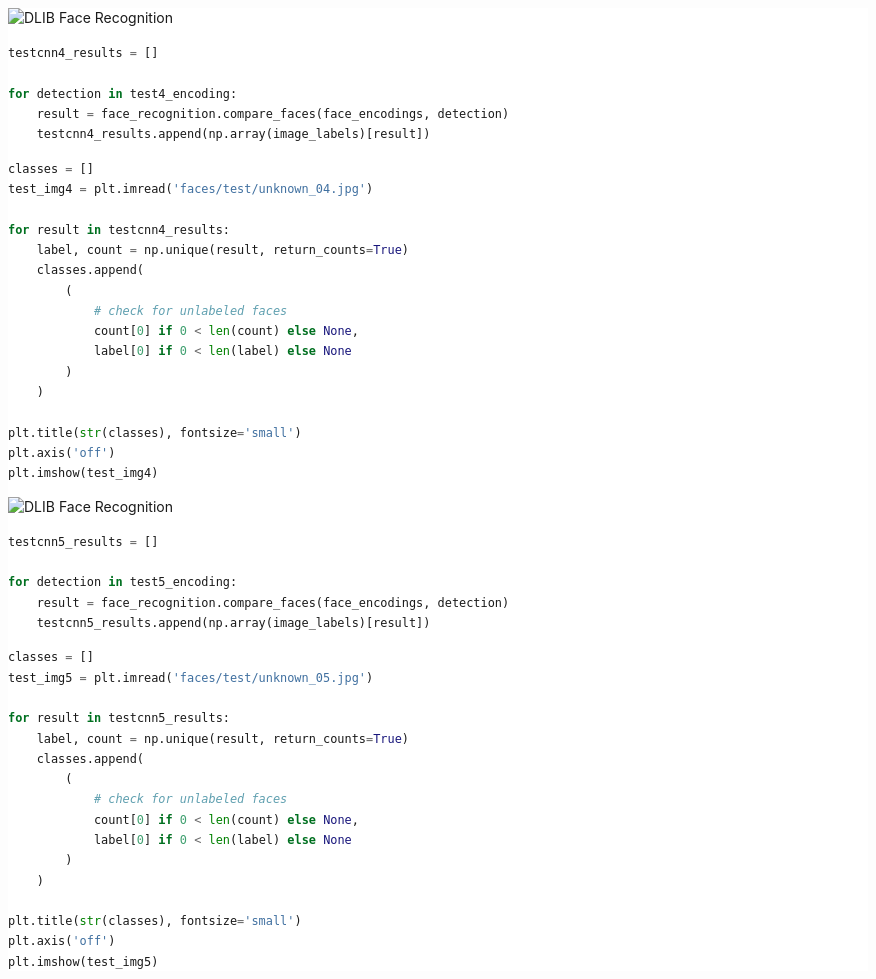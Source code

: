 ![DLIB Face Recognition](assets/output_54_1.png)
    



```python
testcnn4_results = []

for detection in test4_encoding:
    result = face_recognition.compare_faces(face_encodings, detection)
    testcnn4_results.append(np.array(image_labels)[result])
```


```python
classes = []
test_img4 = plt.imread('faces/test/unknown_04.jpg')

for result in testcnn4_results:
    label, count = np.unique(result, return_counts=True)
    classes.append(
        (
            # check for unlabeled faces
            count[0] if 0 < len(count) else None, 
            label[0] if 0 < len(label) else None
        )
    )
    
plt.title(str(classes), fontsize='small')
plt.axis('off')
plt.imshow(test_img4)
```

    
![DLIB Face Recognition](assets/output_56_1.png)
    



```python
testcnn5_results = []

for detection in test5_encoding:
    result = face_recognition.compare_faces(face_encodings, detection)
    testcnn5_results.append(np.array(image_labels)[result])
```


```python
classes = []
test_img5 = plt.imread('faces/test/unknown_05.jpg')

for result in testcnn5_results:
    label, count = np.unique(result, return_counts=True)
    classes.append(
        (
            # check for unlabeled faces
            count[0] if 0 < len(count) else None, 
            label[0] if 0 < len(label) else None
        )
    )
    
plt.title(str(classes), fontsize='small')
plt.axis('off')
plt.imshow(test_img5)
```
